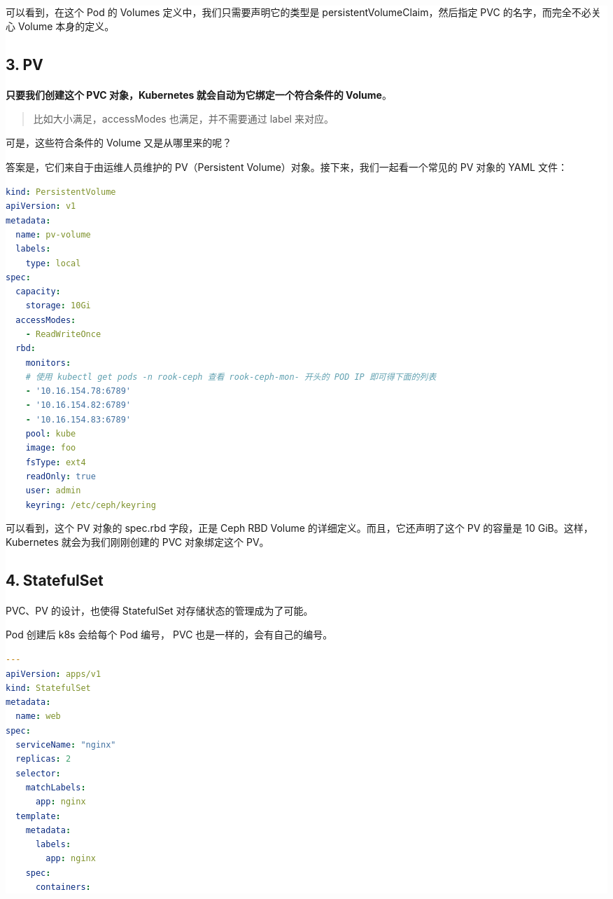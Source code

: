可以看到，在这个 Pod 的 Volumes 定义中，我们只需要声明它的类型是 persistentVolumeClaim，然后指定 PVC 的名字，而完全不必关心 Volume 本身的定义。



## 3. PV

**只要我们创建这个 PVC 对象，Kubernetes 就会自动为它绑定一个符合条件的 Volume**。

> 比如大小满足，accessModes 也满足，并不需要通过 label 来对应。

可是，这些符合条件的 Volume 又是从哪里来的呢？

答案是，它们来自于由运维人员维护的 PV（Persistent Volume）对象。接下来，我们一起看一个常见的 PV 对象的 YAML 文件：

```yaml
kind: PersistentVolume
apiVersion: v1
metadata:
  name: pv-volume
  labels:
    type: local
spec:
  capacity:
    storage: 10Gi
  accessModes:
    - ReadWriteOnce
  rbd:
    monitors:
    # 使用 kubectl get pods -n rook-ceph 查看 rook-ceph-mon- 开头的 POD IP 即可得下面的列表
    - '10.16.154.78:6789'
    - '10.16.154.82:6789'
    - '10.16.154.83:6789'
    pool: kube
    image: foo
    fsType: ext4
    readOnly: true
    user: admin
    keyring: /etc/ceph/keyring
```

可以看到，这个 PV 对象的 spec.rbd 字段，正是 Ceph RBD Volume 的详细定义。而且，它还声明了这个 PV 的容量是 10 GiB。这样，Kubernetes 就会为我们刚刚创建的 PVC 对象绑定这个 PV。



## 4. StatefulSet

PVC、PV 的设计，也使得 StatefulSet 对存储状态的管理成为了可能。

Pod 创建后 k8s 会给每个 Pod 编号， PVC 也是一样的，会有自己的编号。

```yaml
---
apiVersion: apps/v1
kind: StatefulSet
metadata:
  name: web
spec:
  serviceName: "nginx"
  replicas: 2
  selector:
    matchLabels:
      app: nginx
  template:
    metadata:
      labels:
        app: nginx
    spec:
      containers:
```
